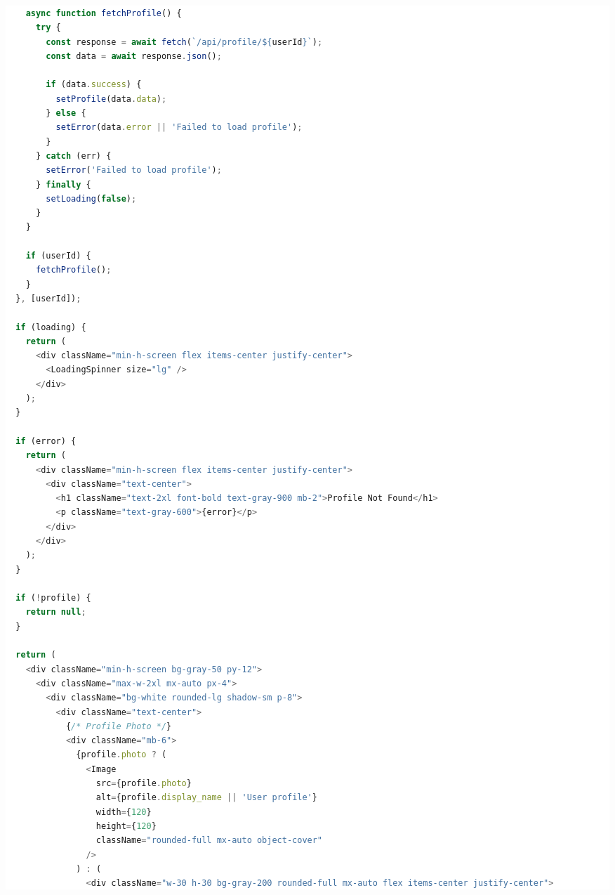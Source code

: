 ```typescript
    async function fetchProfile() {
      try {
        const response = await fetch(`/api/profile/${userId}`);
        const data = await response.json();

        if (data.success) {
          setProfile(data.data);
        } else {
          setError(data.error || 'Failed to load profile');
        }
      } catch (err) {
        setError('Failed to load profile');
      } finally {
        setLoading(false);
      }
    }

    if (userId) {
      fetchProfile();
    }
  }, [userId]);

  if (loading) {
    return (
      <div className="min-h-screen flex items-center justify-center">
        <LoadingSpinner size="lg" />
      </div>
    );
  }

  if (error) {
    return (
      <div className="min-h-screen flex items-center justify-center">
        <div className="text-center">
          <h1 className="text-2xl font-bold text-gray-900 mb-2">Profile Not Found</h1>
          <p className="text-gray-600">{error}</p>
        </div>
      </div>
    );
  }

  if (!profile) {
    return null;
  }

  return (
    <div className="min-h-screen bg-gray-50 py-12">
      <div className="max-w-2xl mx-auto px-4">
        <div className="bg-white rounded-lg shadow-sm p-8">
          <div className="text-center">
            {/* Profile Photo */}
            <div className="mb-6">
              {profile.photo ? (
                <Image
                  src={profile.photo}
                  alt={profile.display_name || 'User profile'}
                  width={120}
                  height={120}
                  className="rounded-full mx-auto object-cover"
                />
              ) : (
                <div className="w-30 h-30 bg-gray-200 rounded-full mx-auto flex items-center justify-center">
```